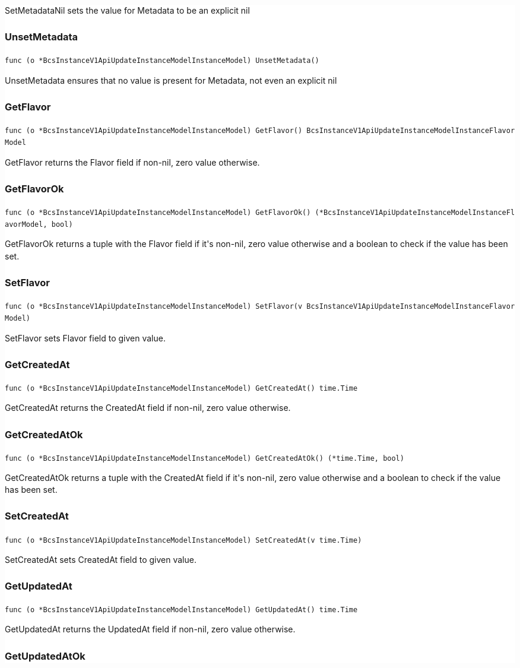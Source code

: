  SetMetadataNil sets the value for Metadata to be an explicit nil

### UnsetMetadata
`func (o *BcsInstanceV1ApiUpdateInstanceModelInstanceModel) UnsetMetadata()`

UnsetMetadata ensures that no value is present for Metadata, not even an explicit nil
### GetFlavor

`func (o *BcsInstanceV1ApiUpdateInstanceModelInstanceModel) GetFlavor() BcsInstanceV1ApiUpdateInstanceModelInstanceFlavorModel`

GetFlavor returns the Flavor field if non-nil, zero value otherwise.

### GetFlavorOk

`func (o *BcsInstanceV1ApiUpdateInstanceModelInstanceModel) GetFlavorOk() (*BcsInstanceV1ApiUpdateInstanceModelInstanceFlavorModel, bool)`

GetFlavorOk returns a tuple with the Flavor field if it's non-nil, zero value otherwise
and a boolean to check if the value has been set.

### SetFlavor

`func (o *BcsInstanceV1ApiUpdateInstanceModelInstanceModel) SetFlavor(v BcsInstanceV1ApiUpdateInstanceModelInstanceFlavorModel)`

SetFlavor sets Flavor field to given value.


### GetCreatedAt

`func (o *BcsInstanceV1ApiUpdateInstanceModelInstanceModel) GetCreatedAt() time.Time`

GetCreatedAt returns the CreatedAt field if non-nil, zero value otherwise.

### GetCreatedAtOk

`func (o *BcsInstanceV1ApiUpdateInstanceModelInstanceModel) GetCreatedAtOk() (*time.Time, bool)`

GetCreatedAtOk returns a tuple with the CreatedAt field if it's non-nil, zero value otherwise
and a boolean to check if the value has been set.

### SetCreatedAt

`func (o *BcsInstanceV1ApiUpdateInstanceModelInstanceModel) SetCreatedAt(v time.Time)`

SetCreatedAt sets CreatedAt field to given value.


### GetUpdatedAt

`func (o *BcsInstanceV1ApiUpdateInstanceModelInstanceModel) GetUpdatedAt() time.Time`

GetUpdatedAt returns the UpdatedAt field if non-nil, zero value otherwise.

### GetUpdatedAtOk
